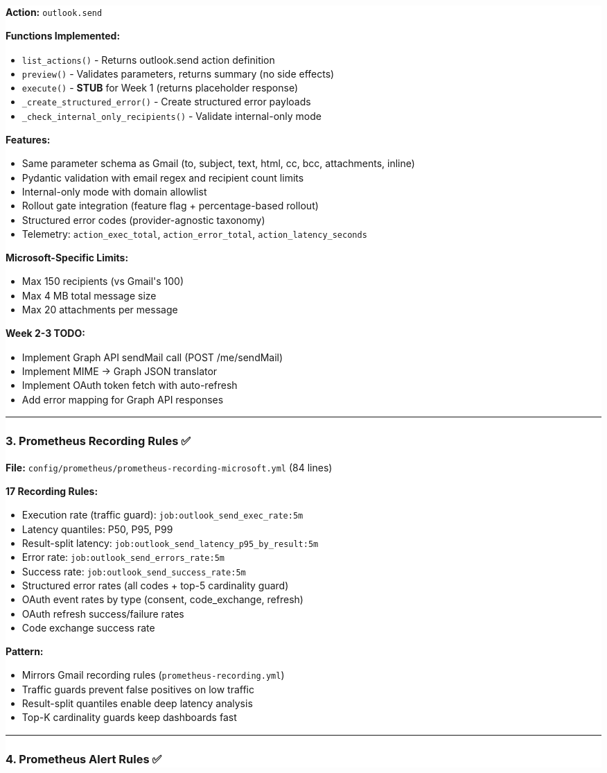 **Action:** `outlook.send`

**Functions Implemented:**
- `list_actions()` - Returns outlook.send action definition
- `preview()` - Validates parameters, returns summary (no side effects)
- `execute()` - **STUB** for Week 1 (returns placeholder response)
- `_create_structured_error()` - Create structured error payloads
- `_check_internal_only_recipients()` - Validate internal-only mode

**Features:**
- Same parameter schema as Gmail (to, subject, text, html, cc, bcc, attachments, inline)
- Pydantic validation with email regex and recipient count limits
- Internal-only mode with domain allowlist
- Rollout gate integration (feature flag + percentage-based rollout)
- Structured error codes (provider-agnostic taxonomy)
- Telemetry: `action_exec_total`, `action_error_total`, `action_latency_seconds`

**Microsoft-Specific Limits:**
- Max 150 recipients (vs Gmail's 100)
- Max 4 MB total message size
- Max 20 attachments per message

**Week 2-3 TODO:**
- Implement Graph API sendMail call (POST /me/sendMail)
- Implement MIME → Graph JSON translator
- Implement OAuth token fetch with auto-refresh
- Add error mapping for Graph API responses

---

### 3. Prometheus Recording Rules ✅

**File:** `config/prometheus/prometheus-recording-microsoft.yml` (84 lines)

**17 Recording Rules:**
- Execution rate (traffic guard): `job:outlook_send_exec_rate:5m`
- Latency quantiles: P50, P95, P99
- Result-split latency: `job:outlook_send_latency_p95_by_result:5m`
- Error rate: `job:outlook_send_errors_rate:5m`
- Success rate: `job:outlook_send_success_rate:5m`
- Structured error rates (all codes + top-5 cardinality guard)
- OAuth event rates by type (consent, code_exchange, refresh)
- OAuth refresh success/failure rates
- Code exchange success rate

**Pattern:**
- Mirrors Gmail recording rules (`prometheus-recording.yml`)
- Traffic guards prevent false positives on low traffic
- Result-split quantiles enable deep latency analysis
- Top-K cardinality guards keep dashboards fast

---

### 4. Prometheus Alert Rules ✅
